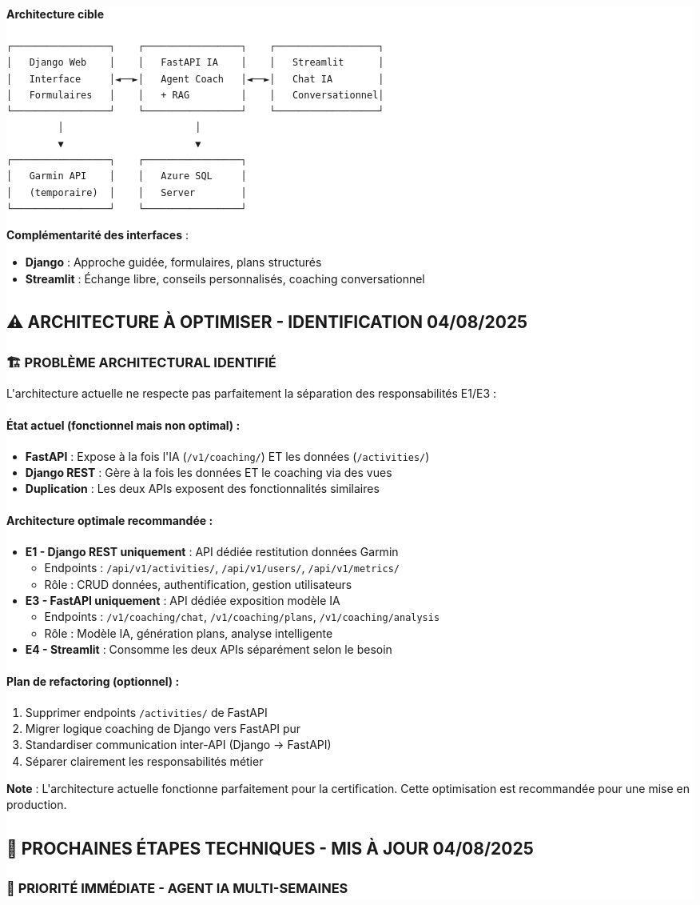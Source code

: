 #### Architecture cible
```
┌─────────────────┐    ┌─────────────────┐    ┌──────────────────┐
│   Django Web    │    │   FastAPI IA    │    │   Streamlit      │
│   Interface     │◄──►│   Agent Coach   │◄──►│   Chat IA        │
│   Formulaires   │    │   + RAG         │    │   Conversationnel│
└─────────────────┘    └─────────────────┘    └──────────────────┘
         │                       │                       
         ▼                       ▼                       
┌─────────────────┐    ┌─────────────────┐              
│   Garmin API    │    │   Azure SQL     │              
│   (temporaire)  │    │   Server        │              
└─────────────────┘    └─────────────────┘              
```

**Complémentarité des interfaces** :
- **Django** : Approche guidée, formulaires, plans structurés
- **Streamlit** : Échange libre, conseils personnalisés, coaching conversationnel

## ⚠️ ARCHITECTURE À OPTIMISER - IDENTIFICATION 04/08/2025

### 🏗️ **PROBLÈME ARCHITECTURAL IDENTIFIÉ**

L'architecture actuelle ne respecte pas parfaitement la séparation des responsabilités E1/E3 :

#### **État actuel (fonctionnel mais non optimal) :**
- **FastAPI** : Expose à la fois l'IA (`/v1/coaching/`) ET les données (`/activities/`)
- **Django REST** : Gère à la fois les données ET le coaching via des vues
- **Duplication** : Les deux APIs exposent des fonctionnalités similaires

#### **Architecture optimale recommandée :**
- **E1 - Django REST uniquement** : API dédiée restitution données Garmin
  - Endpoints : `/api/v1/activities/`, `/api/v1/users/`, `/api/v1/metrics/`
  - Rôle : CRUD données, authentification, gestion utilisateurs
- **E3 - FastAPI uniquement** : API dédiée exposition modèle IA
  - Endpoints : `/v1/coaching/chat`, `/v1/coaching/plans`, `/v1/coaching/analysis`
  - Rôle : Modèle IA, génération plans, analyse intelligente
- **E4 - Streamlit** : Consomme les deux APIs séparément selon le besoin

#### **Plan de refactoring (optionnel) :**
1. Supprimer endpoints `/activities/` de FastAPI
2. Migrer logique coaching de Django vers FastAPI pur
3. Standardiser communication inter-API (Django → FastAPI)
4. Séparer clairement les responsabilités métier

**Note** : L'architecture actuelle fonctionne parfaitement pour la certification. Cette optimisation est recommandée pour une mise en production.

## 🔧 PROCHAINES ÉTAPES TECHNIQUES - MIS À JOUR 04/08/2025

### 🔴 **PRIORITÉ IMMÉDIATE - AGENT IA MULTI-SEMAINES** 
